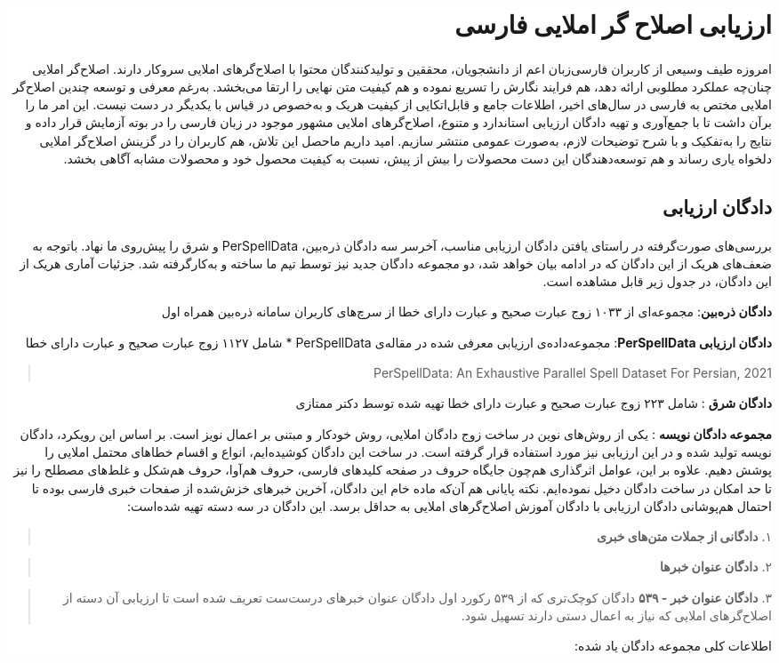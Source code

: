 <div dir='rtl'>

# ارزیابی اصلاح گر املایی فارسی


امروزه طیف وسیعی از کاربران فارسی‌زبان اعم از دانشجویان، محققین و تولیدکنندگان محتوا با اصلاح‌گرهای املایی سروکار دارند. اصلاح‌گر املایی چنان‌چه عملکرد مطلوبی ارائه دهد،  هم فرایند نگارش را تسریع نموده و هم کیفیت متن نهایی را ارتقا می‌بخشد. به‌رغم معرفی و توسعه چندین اصلاح‌گر املایی مختص به فارسی در سال‌های اخیر، اطلاعات جامع و قابل‌اتکایی از کیفیت هریک و به‌خصوص در قیاس با یکدیگر در دست نیست. این امر ما را برآن داشت تا با جمع‌آوری و تهیه دادگان ارزیابی استاندارد و متنوع، اصلاح‌گرهای املایی مشهور موجود در زبان فارسی را در بوته آزمایش قرار داده و نتایج را به‌تفکیک و با شرح توضیحات لازم، به‌صورت عمومی منتشر سازیم. امید داریم ماحصل این تلاش، هم کاربران را در گزینش اصلاح‌گر املایی دلخواه یاری رساند و هم توسعه‌دهندگان این دست محصولات را بیش از پیش، نسبت به کیفیت محصول خود و محصولات مشابه آگاهی بخشد.



## دادگان ارزیابی


بررسی‌های صورت‌گرفته  در راستای یافتن دادگان ارزیابی مناسب، آخرسر سه دادگان ذره‌بین، PerSpellData  و شرق را پیش‌روی ما نهاد. باتوجه به ضعف‌های هریک از این دادگان که در ادامه بیان خواهد شد، دو مجموعه دادگان جدید نیز توسط تیم ما ساخته و به‌کارگرفته شد. جزئیات آماری هریک از این دادگان، در جدول زیر قابل مشاهده است.

**دادگان ذره‌بین**: مجموعه‌ای از ۱۰۳۳ زوج عبارت صحیح و عبارت دارای خطا از سرچ‌های کاربران سامانه ذره‌بین همراه اول

**دادگان ارزیابی PerSpellData**: مجموعه‌داده‌ی ارزیابی معرفی شده در مقاله‌ی PerSpellData * شامل ۱۱۲۷ زوج عبارت صحیح و عبارت دارای خطا


> PerSpellData: An Exhaustive Parallel Spell Dataset For Persian, 2021

**دادگان شرق** :
شامل ۲۲۳ زوج عبارت صحیح و عبارت دارای خطا
تهیه شده توسط دکتر ممتازی

**مجموعه دادگان نویسه**
: یکی از روش‌های نوین در ساخت زوج دادگان املایی، روش خودکار و مبتنی بر اعمال نویز است. بر اساس این رویکرد، دادگان نویسه تولید شده و در این ارزیابی نیز مورد استفاده قرار گرفته است. در  ساخت این دادگان کوشیده‌ایم، انواع و اقسام خطاهای محتمل املایی را پوشش دهیم. علاوه بر این، عوامل اثرگذاری هم‌چون جایگاه حروف در صفحه کلیدهای فارسی، حروف هم‌آوا، حروف هم‌شکل و غلط‌های مصطلح را نیز تا حد امکان در ساخت دادگان دخیل نموده‌ایم. نکته پایانی هم آن‌که ماده خام این دادگان، آخرین خبرهای خزش‌شده از صفحات خبری فارسی بوده تا احتمال هم‌پوشانی دادگان ارزیابی با دادگان آموزش اصلاح‌گرهای املایی به حداقل برسد. 
این دادگان در سه دسته تهیه شده‌است:

> ۱. **دادگانی از جملات متن‌های خبری**

> ۲. **دادگان عنوان خبرها**

> ۳. **دادگان عنوان خبر - ۵۳۹**
دادگان کوچک‌تری که از ۵۳۹ رکورد اول دادگان عنوان‌ خبرهای درست‌ست تعریف شده است تا  ارزیابی آن دسته از اصلاح‌گرهای املایی که نیاز به اعمال دستی دارند تسهیل شود.

اطلاعات کلی مجموعه دادگان یاد شده:

